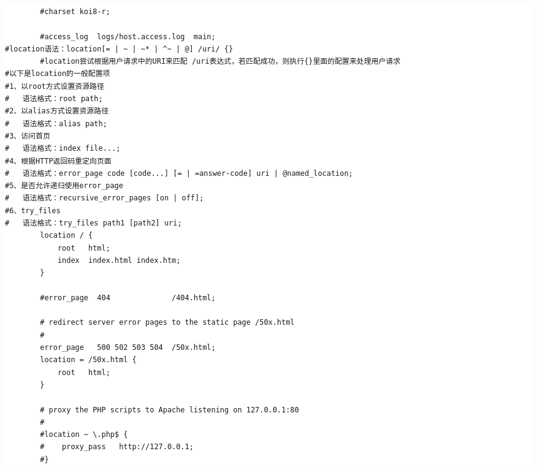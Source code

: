             #charset koi8-r;
    
            #access_log  logs/host.access.log  main;
    #location语法：location[= | ~ | ~* | ^~ | @] /uri/ {}
            #location尝试根据用户请求中的URI来匹配 /uri表达式，若匹配成功，则执行{}里面的配置来处理用户请求
    #以下是location的一般配置项
    #1、以root方式设置资源路径
    #   语法格式：root path;
    #2、以alias方式设置资源路径
    #   语法格式：alias path;
    #3、访问首页
    #   语法格式：index file...;
    #4、根据HTTP返回码重定向页面
    #   语法格式：error_page code [code...] [= | =answer-code] uri | @named_location;
    #5、是否允许递归使用error_page
    #   语法格式：recursive_error_pages [on | off];
    #6、try_files
    #   语法格式：try_files path1 [path2] uri;
            location / {
                root   html;
                index  index.html index.htm;
            }
    
            #error_page  404              /404.html;
    
            # redirect server error pages to the static page /50x.html
            #
            error_page   500 502 503 504  /50x.html;
            location = /50x.html {
                root   html;
            }
    
            # proxy the PHP scripts to Apache listening on 127.0.0.1:80
            #
            #location ~ \.php$ {
            #    proxy_pass   http://127.0.0.1;
            #}
    

[0]: https://box.kancloud.cn/2016-09-01_57c7edce687dc.jpg
[1]: https://box.kancloud.cn/2016-09-01_57c7edce82018.jpg
[2]: http://nginx.org/en/docs/http/ngx_http_core_module.html
[3]: http://kb.cnblogs.com/page/98352/#section1-2
[4]: http://tengine.taobao.org/book/index.html